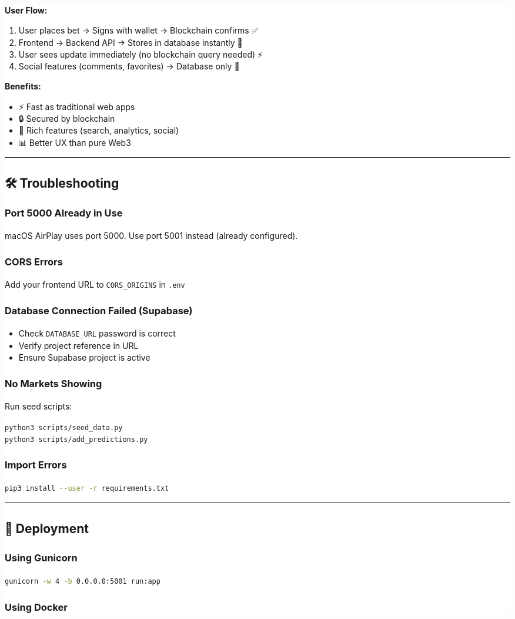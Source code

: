 **User Flow:**
1. User places bet → Signs with wallet → Blockchain confirms ✅
2. Frontend → Backend API → Stores in database instantly 🚀
3. User sees update immediately (no blockchain query needed) ⚡
4. Social features (comments, favorites) → Database only 💬

**Benefits:**
- ⚡ Fast as traditional web apps
- 🔒 Secured by blockchain
- 🎯 Rich features (search, analytics, social)
- 📊 Better UX than pure Web3

---

## 🛠️ Troubleshooting

### Port 5000 Already in Use
macOS AirPlay uses port 5000. Use port 5001 instead (already configured).

### CORS Errors
Add your frontend URL to `CORS_ORIGINS` in `.env`

### Database Connection Failed (Supabase)
- Check `DATABASE_URL` password is correct
- Verify project reference in URL
- Ensure Supabase project is active

### No Markets Showing
Run seed scripts:
```bash
python3 scripts/seed_data.py
python3 scripts/add_predictions.py
```

### Import Errors
```bash
pip3 install --user -r requirements.txt
```

---

## 🚀 Deployment

### Using Gunicorn

```bash
gunicorn -w 4 -b 0.0.0.0:5001 run:app
```

### Using Docker
